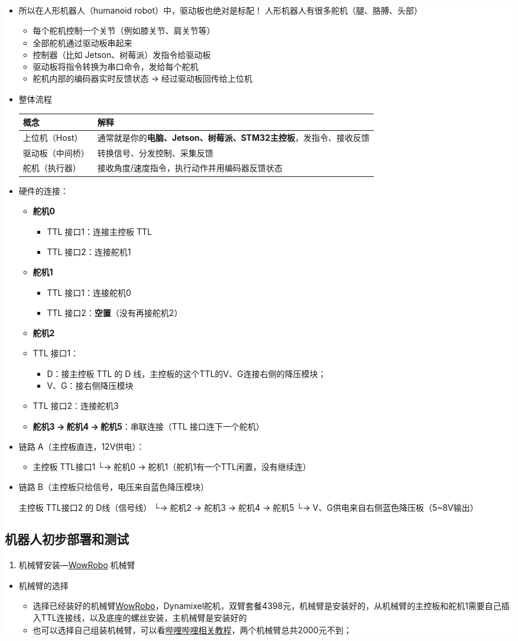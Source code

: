   - 所以在人形机器人（humanoid robot）中，驱动板也绝对是标配！ 人形机器人有很多舵机（腿、胳膊、头部）

    - 每个舵机控制一个关节（例如膝关节、肩关节等）
    - 全部舵机通过驱动板串起来
    - 控制器（比如 Jetson、树莓派）发指令给驱动板
    - 驱动板将指令转换为串口命令，发给每个舵机
    - 舵机内部的编码器实时反馈状态 → 经过驱动板回传给上位机

  - 整体流程

    | 概念             | 解释                                                         |
    | ---------------- | ------------------------------------------------------------ |
    | 上位机（Host）   | 通常就是你的**电脑、Jetson、树莓派、STM32主控板**，发指令、接收反馈 |
    | 驱动板（中间桥） | 转换信号、分发控制、采集反馈                                 |
    | 舵机（执行器）   | 接收角度/速度指令，执行动作并用编码器反馈状态                |

- 硬件的连接：

  - **舵机0**

    - TTL 接口1：连接主控板 TTL

    - TTL 接口2：连接舵机1

  - **舵机1**

    - TTL 接口1：连接舵机0

    - TTL 接口2：**空置**（没有再接舵机2）

  - **舵机2**

  - TTL 接口1：
    - D：接主控板 TTL 的 D 线，主控板的这个TTL的V、G连接右侧的降压模块；
    - V、G：接右侧降压模块
  - TTL 接口2：连接舵机3

  - **舵机3 → 舵机4 → 舵机5**：串联连接（TTL 接口连下一个舵机）
  
- 链路 A（主控板直连，12V供电）：

  - 主控板 TTL接口1
      └→ 舵机0 → 舵机1（舵机1有一个TTL闲置，没有继续连）

- 链路 B（主控板只给信号，电压来自蓝色降压模块）

  主控板 TTL接口2 的 D线（信号线）
    └→ 舵机2 → 舵机3 → 舵机4 → 舵机5
               └→ V、G供电来自右侧蓝色降压板（5~8V输出）

## 机器人初步部署和测试

1. 机械臂安装—[WowRobo](https://wowrobo.com) 机械臂

- 机械臂的选择

  - 选择已经装好的机械臂[WowRobo](https://wowrobo.com/tutorial)，Dynamixel舵机，双臂套餐4398元，机械臂是安装好的，从机械臂的主控板和舵机1需要自己插入TTL连接线，以及底座的螺丝安装，主机械臂是安装好的
  - 也可以选择自己组装机械臂，可以看[哔哩哔哩相关教程](不到一千七百元，搭出自己的lerobot-aloha真实机械臂材料清单)，两个机械臂总共2000元不到；
